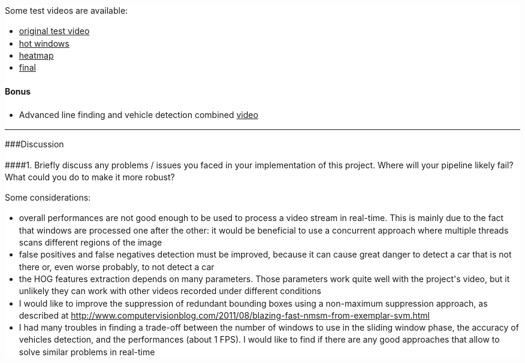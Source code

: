 Some test videos are available:

* [original test video](./test_video.mp4)
* [hot windows](./videos/bboxes.mp4)
* [heatmap](./videos/bboxes.mp4)
* [final](./videos/out_test_video.mp4)

#### Bonus

* Advanced line finding and vehicle detection combined [video](./combined.mp4)

---

###Discussion

####1. Briefly discuss any problems / issues you faced in your implementation of this project.  Where will your pipeline likely fail?  What could you do to make it more robust?

Some considerations:

* overall performances are not good enough to be used to process a video stream in real-time. This is mainly due to the fact that windows are processed one after the other: it would be beneficial to use a concurrent approach where multiple threads scans different regions of the image
* false positives and false negatives detection must be improved, because it can cause great danger to detect a car that is not there or, even worse probably, to not detect a car
* the HOG features extraction depends on many parameters. Those parameters work quite well with the project's video, but it unlikely they can work with other videos recorded under different conditions
* I would like to improve the suppression of redundant bounding boxes using a non-maximum suppression approach, as described at http://www.computervisionblog.com/2011/08/blazing-fast-nmsm-from-exemplar-svm.html
* I had many troubles in finding a trade-off between the number of windows to use in the sliding window phase, the accuracy of vehicles detection, and the performances (about 1 FPS). I would like to find if there are any good approaches that allow to solve similar problems in real-time



